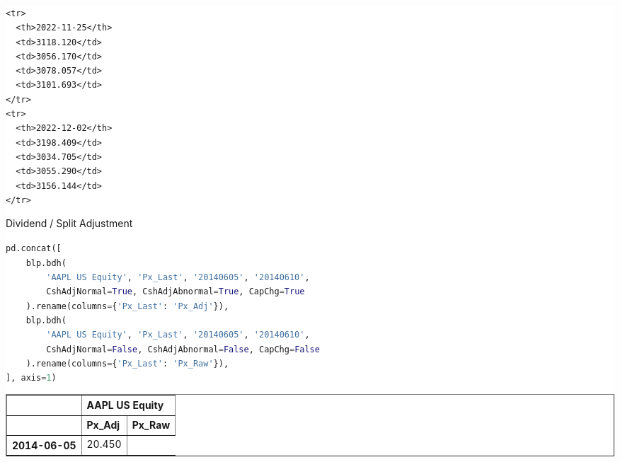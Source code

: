     <tr>
      <th>2022-11-25</th>
      <td>3118.120</td>
      <td>3056.170</td>
      <td>3078.057</td>
      <td>3101.693</td>
    </tr>
    <tr>
      <th>2022-12-02</th>
      <td>3198.409</td>
      <td>3034.705</td>
      <td>3055.290</td>
      <td>3156.144</td>
    </tr>
  </tbody>
</table>
</div>



Dividend / Split Adjustment


```python
pd.concat([
    blp.bdh(
        'AAPL US Equity', 'Px_Last', '20140605', '20140610',
        CshAdjNormal=True, CshAdjAbnormal=True, CapChg=True
    ).rename(columns={'Px_Last': 'Px_Adj'}),
    blp.bdh(
        'AAPL US Equity', 'Px_Last', '20140605', '20140610',
        CshAdjNormal=False, CshAdjAbnormal=False, CapChg=False
    ).rename(columns={'Px_Last': 'Px_Raw'}),
], axis=1)
```




<div>
<style scoped>
    .dataframe tbody tr th:only-of-type {
        vertical-align: middle;
    }

    .dataframe tbody tr th {
        vertical-align: top;
    }

    .dataframe thead tr th {
        text-align: left;
    }
</style>
<table border="1" class="dataframe">
  <thead>
    <tr>
      <th></th>
      <th colspan="2" halign="left">AAPL US Equity</th>
    </tr>
    <tr>
      <th></th>
      <th>Px_Adj</th>
      <th>Px_Raw</th>
    </tr>
  </thead>
  <tbody>
    <tr>
      <th>2014-06-05</th>
      <td>20.450</td>